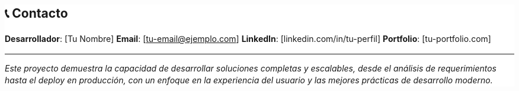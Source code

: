 
## 📞 Contacto

**Desarrollador**: [Tu Nombre]
**Email**: [tu-email@ejemplo.com]
**LinkedIn**: [linkedin.com/in/tu-perfil]
**Portfolio**: [tu-portfolio.com]

---

*Este proyecto demuestra la capacidad de desarrollar soluciones completas y escalables, desde el análisis de requerimientos hasta el deploy en producción, con un enfoque en la experiencia del usuario y las mejores prácticas de desarrollo moderno.* 